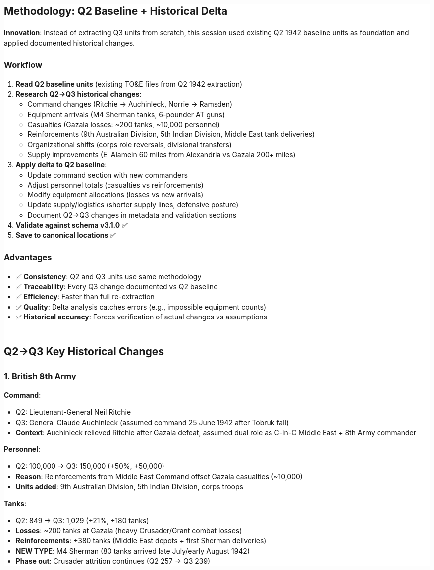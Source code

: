 
## Methodology: Q2 Baseline + Historical Delta

**Innovation**: Instead of extracting Q3 units from scratch, this session used existing Q2 1942 baseline units as foundation and applied documented historical changes.

### Workflow

1. **Read Q2 baseline units** (existing TO&E files from Q2 1942 extraction)
2. **Research Q2→Q3 historical changes**:
   - Command changes (Ritchie → Auchinleck, Norrie → Ramsden)
   - Equipment arrivals (M4 Sherman tanks, 6-pounder AT guns)
   - Casualties (Gazala losses: ~200 tanks, ~10,000 personnel)
   - Reinforcements (9th Australian Division, 5th Indian Division, Middle East tank deliveries)
   - Organizational shifts (corps role reversals, divisional transfers)
   - Supply improvements (El Alamein 60 miles from Alexandria vs Gazala 200+ miles)
3. **Apply delta to Q2 baseline**:
   - Update command section with new commanders
   - Adjust personnel totals (casualties vs reinforcements)
   - Modify equipment allocations (losses vs new arrivals)
   - Update supply/logistics (shorter supply lines, defensive posture)
   - Document Q2→Q3 changes in metadata and validation sections
4. **Validate against schema v3.1.0** ✅
5. **Save to canonical locations** ✅

### Advantages

- ✅ **Consistency**: Q2 and Q3 units use same methodology
- ✅ **Traceability**: Every Q3 change documented vs Q2 baseline
- ✅ **Efficiency**: Faster than full re-extraction
- ✅ **Quality**: Delta analysis catches errors (e.g., impossible equipment counts)
- ✅ **Historical accuracy**: Forces verification of actual changes vs assumptions

---

## Q2→Q3 Key Historical Changes

### 1. British 8th Army

**Command**:
- Q2: Lieutenant-General Neil Ritchie
- Q3: General Claude Auchinleck (assumed command 25 June 1942 after Tobruk fall)
- **Context**: Auchinleck relieved Ritchie after Gazala defeat, assumed dual role as C-in-C Middle East + 8th Army commander

**Personnel**:
- Q2: 100,000 → Q3: 150,000 (+50%, +50,000)
- **Reason**: Reinforcements from Middle East Command offset Gazala casualties (~10,000)
- **Units added**: 9th Australian Division, 5th Indian Division, corps troops

**Tanks**:
- Q2: 849 → Q3: 1,029 (+21%, +180 tanks)
- **Losses**: ~200 tanks at Gazala (heavy Crusader/Grant combat losses)
- **Reinforcements**: +380 tanks (Middle East depots + first Sherman deliveries)
- **NEW TYPE**: M4 Sherman (80 tanks arrived late July/early August 1942)
- **Phase out**: Crusader attrition continues (Q2 257 → Q3 239)
